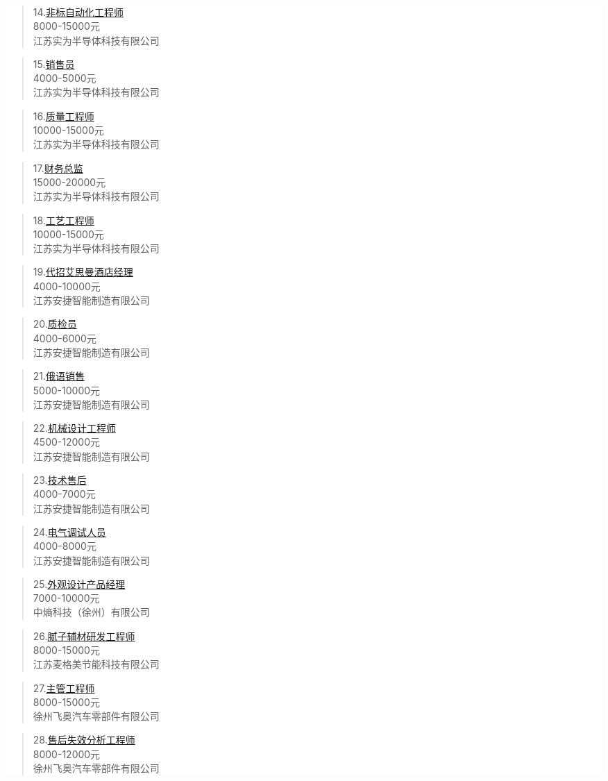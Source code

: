 >14.[非标自动化工程师](https://www.pzhr.com/job/18706.html)<br>
>8000-15000元<br>
>江苏实为半导体科技有限公司

>15.[销售员](https://www.pzhr.com/job/18930.html)<br>
>4000-5000元<br>
>江苏实为半导体科技有限公司

>16.[质量工程师](https://www.pzhr.com/job/18971.html)<br>
>10000-15000元<br>
>江苏实为半导体科技有限公司

>17.[财务总监](https://www.pzhr.com/job/18980.html)<br>
>15000-20000元<br>
>江苏实为半导体科技有限公司

>18.[工艺工程师](https://www.pzhr.com/job/18633.html)<br>
>10000-15000元<br>
>江苏实为半导体科技有限公司

>19.[代招艾思曼酒店经理](https://www.pzhr.com/job/18732.html)<br>
>4000-10000元<br>
>江苏安捷智能制造有限公司

>20.[质检员](https://www.pzhr.com/job/18707.html)<br>
>4000-6000元<br>
>江苏安捷智能制造有限公司

>21.[俄语销售](https://www.pzhr.com/job/18620.html)<br>
>5000-10000元<br>
>江苏安捷智能制造有限公司

>22.[机械设计工程师](https://www.pzhr.com/job/18342.html)<br>
>4500-12000元<br>
>江苏安捷智能制造有限公司

>23.[技术售后](https://www.pzhr.com/job/18050.html)<br>
>4000-7000元<br>
>江苏安捷智能制造有限公司

>24.[电气调试人员](https://www.pzhr.com/job/13576.html)<br>
>4000-8000元<br>
>江苏安捷智能制造有限公司

>25.[外观设计产品经理](https://www.pzhr.com/job/18996.html)<br>
>7000-10000元<br>
>中熵科技（徐州）有限公司

>26.[腻子辅材研发工程师](https://www.pzhr.com/job/18998.html)<br>
>8000-15000元<br>
>江苏麦格美节能科技有限公司

>27.[主管工程师](https://www.pzhr.com/job/18874.html)<br>
>8000-15000元<br>
>徐州飞奥汽车零部件有限公司

>28.[售后失效分析工程师](https://www.pzhr.com/job/18873.html)<br>
>8000-12000元<br>
>徐州飞奥汽车零部件有限公司
